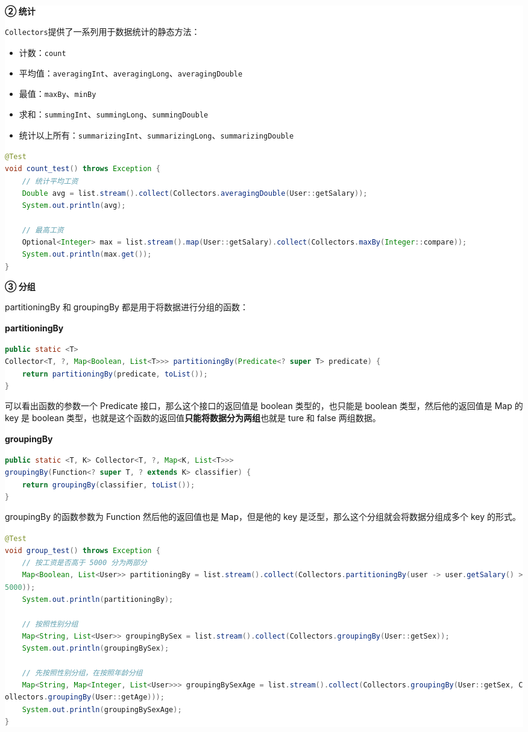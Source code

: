 **② 统计**

`Collectors`提供了一系列用于数据统计的静态方法：

- 计数：`count`
- 平均值：`averagingInt`、`averagingLong`、`averagingDouble`

- 最值：`maxBy`、`minBy`
- 求和：`summingInt`、`summingLong`、`summingDouble`
- 统计以上所有：`summarizingInt`、`summarizingLong`、`summarizingDouble`

```java
@Test
void count_test() throws Exception {
    // 统计平均工资
    Double avg = list.stream().collect(Collectors.averagingDouble(User::getSalary));
    System.out.println(avg);
    
    // 最高工资
    Optional<Integer> max = list.stream().map(User::getSalary).collect(Collectors.maxBy(Integer::compare));
    System.out.println(max.get());
}
```

**③ 分组**

partitioningBy 和 groupingBy 都是用于将数据进行分组的函数：

**partitioningBy**

```java
public static <T>
Collector<T, ?, Map<Boolean, List<T>>> partitioningBy(Predicate<? super T> predicate) {
    return partitioningBy(predicate, toList());
}
```

可以看出函数的参数一个 Predicate 接口，那么这个接口的返回值是 boolean 类型的，也只能是 boolean 类型，然后他的返回值是 Map 的 key 是 boolean 类型，也就是这个函数的返回值**只能将数据分为两组**也就是 ture 和 false 两组数据。

**groupingBy**

```java
public static <T, K> Collector<T, ?, Map<K, List<T>>>
groupingBy(Function<? super T, ? extends K> classifier) {
    return groupingBy(classifier, toList());
}
```

groupingBy 的函数参数为 Function 然后他的返回值也是 Map，但是他的 key 是泛型，那么这个分组就会将数据分组成多个 key 的形式。

```java
@Test
void group_test() throws Exception {
    // 按工资是否高于 5000 分为两部分
    Map<Boolean, List<User>> partitioningBy = list.stream().collect(Collectors.partitioningBy(user -> user.getSalary() > 5000));
    System.out.println(partitioningBy);
    
    // 按照性别分组
    Map<String, List<User>> groupingBySex = list.stream().collect(Collectors.groupingBy(User::getSex));
    System.out.println(groupingBySex);
    
    // 先按照性别分组，在按照年龄分组
    Map<String, Map<Integer, List<User>>> groupingBySexAge = list.stream().collect(Collectors.groupingBy(User::getSex, Collectors.groupingBy(User::getAge)));
    System.out.println(groupingBySexAge);
}
```